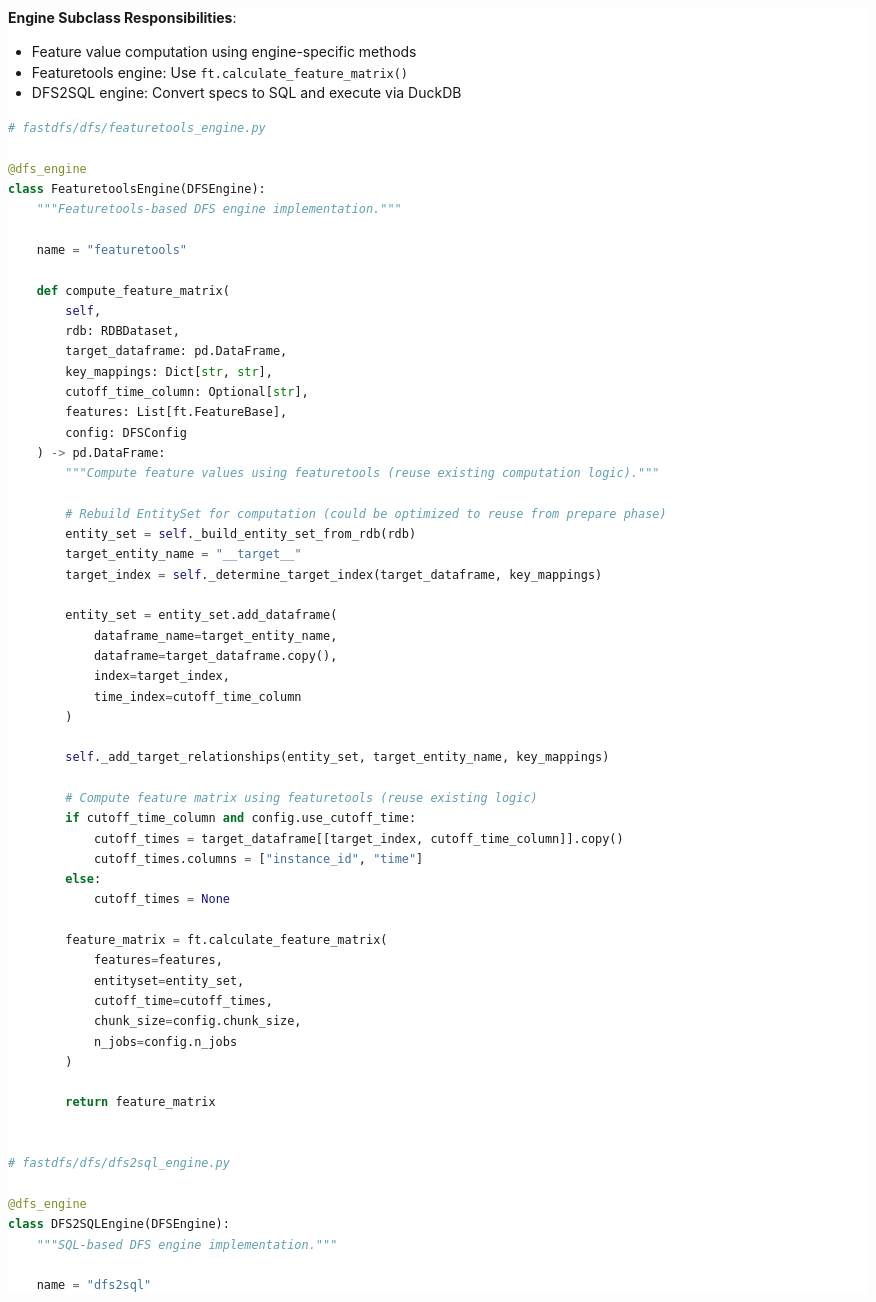 **Engine Subclass Responsibilities**:
- Feature value computation using engine-specific methods
- Featuretools engine: Use `ft.calculate_feature_matrix()`  
- DFS2SQL engine: Convert specs to SQL and execute via DuckDB

```python
# fastdfs/dfs/featuretools_engine.py

@dfs_engine
class FeaturetoolsEngine(DFSEngine):
    """Featuretools-based DFS engine implementation."""
    
    name = "featuretools"
    
    def compute_feature_matrix(
        self,
        rdb: RDBDataset,
        target_dataframe: pd.DataFrame,
        key_mappings: Dict[str, str],
        cutoff_time_column: Optional[str],
        features: List[ft.FeatureBase],
        config: DFSConfig
    ) -> pd.DataFrame:
        """Compute feature values using featuretools (reuse existing computation logic)."""
        
        # Rebuild EntitySet for computation (could be optimized to reuse from prepare phase)
        entity_set = self._build_entity_set_from_rdb(rdb)
        target_entity_name = "__target__"
        target_index = self._determine_target_index(target_dataframe, key_mappings)
        
        entity_set = entity_set.add_dataframe(
            dataframe_name=target_entity_name,
            dataframe=target_dataframe.copy(),
            index=target_index,
            time_index=cutoff_time_column
        )
        
        self._add_target_relationships(entity_set, target_entity_name, key_mappings)
        
        # Compute feature matrix using featuretools (reuse existing logic)
        if cutoff_time_column and config.use_cutoff_time:
            cutoff_times = target_dataframe[[target_index, cutoff_time_column]].copy()
            cutoff_times.columns = ["instance_id", "time"]
        else:
            cutoff_times = None
        
        feature_matrix = ft.calculate_feature_matrix(
            features=features,
            entityset=entity_set,
            cutoff_time=cutoff_times,
            chunk_size=config.chunk_size,
            n_jobs=config.n_jobs
        )
        
        return feature_matrix


# fastdfs/dfs/dfs2sql_engine.py

@dfs_engine  
class DFS2SQLEngine(DFSEngine):
    """SQL-based DFS engine implementation."""
    
    name = "dfs2sql"
```